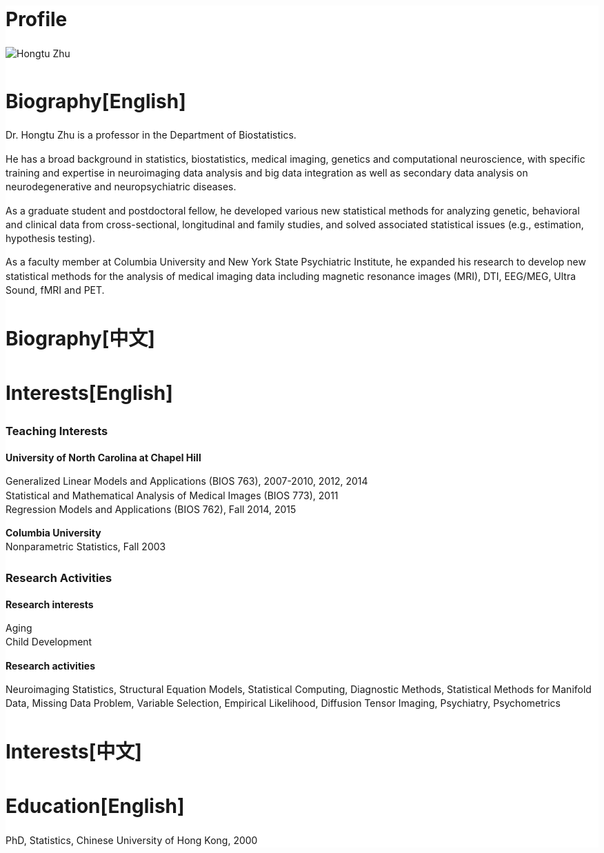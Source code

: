 
# Profile

![Hongtu Zhu](https://sph.unc.edu/wp-content/uploads/sites/112/2021/07/Zhu_Hongtu_2008_738x714.jpg)

# Biography[English]
Dr. Hongtu Zhu is a professor in the Department of Biostatistics.  
  
He has a broad background in statistics, biostatistics, medical imaging, genetics and computational neuroscience, with specific training and expertise in neuroimaging data analysis and big data integration as well as secondary data analysis on neurodegenerative and neuropsychiatric diseases.  

As a graduate student and postdoctoral fellow, he developed various new statistical methods for analyzing genetic, behavioral and clinical data from cross-sectional, longitudinal and family studies, and solved associated statistical issues (e.g., estimation, hypothesis testing).  

As a faculty member at Columbia University and New York State Psychiatric Institute, he expanded his research to develop new statistical methods for the analysis of medical imaging data including magnetic resonance images (MRI), DTI, EEG/MEG, Ultra Sound, fMRI and PET.
# Biography[中文]

# Interests[English]
### Teaching Interests

**University of North Carolina at Chapel Hill**

Generalized Linear Models and Applications (BIOS 763), 2007-2010, 2012, 2014  
Statistical and Mathematical Analysis of Medical Images (BIOS 773), 2011  
Regression Models and Applications (BIOS 762), Fall 2014, 2015  

**Columbia University**  
Nonparametric Statistics, Fall 2003

### Research Activities

**Research interests**

Aging  
Child Development

**Research activities**

Neuroimaging Statistics, Structural Equation Models, Statistical Computing, Diagnostic Methods, Statistical Methods for Manifold Data, Missing Data Problem, Variable Selection, Empirical Likelihood, Diffusion Tensor Imaging, Psychiatry, Psychometrics
# Interests[中文]

# Education[English]
PhD, Statistics, Chinese University of Hong Kong, 2000
